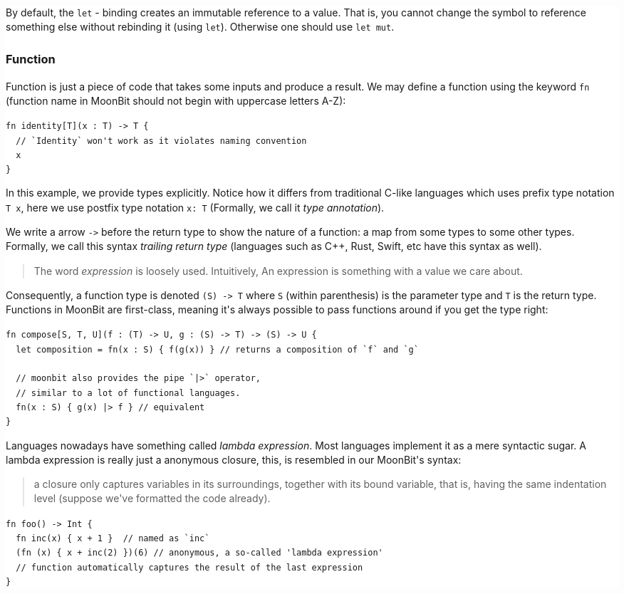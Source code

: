 By default, the `let` - binding creates an immutable reference to a value. That is, you cannot change the symbol to reference something else without rebinding it (using `let`). Otherwise one should use `let mut`.

### Function

Function is just a piece of code that takes some inputs and produce a result. We may define a function using the keyword `fn` (function name in MoonBit should not begin with uppercase letters A-Z):

```moonbit
fn identity[T](x : T) -> T {
  // `Identity` won't work as it violates naming convention
  x
}
```

In this example, we provide types explicitly. Notice how it differs from traditional C-like languages
which uses prefix type notation `T x`, here we use postfix type notation `x: T` (Formally, we call it _type annotation_).

We write a arrow `->` before the return type to show the nature of a function: a map from some types to some other types. Formally, we call this syntax _trailing return type_ (languages such as C++, Rust, Swift, etc have this syntax as well).

> The word _expression_ is loosely used. Intuitively, An expression is something with a value we care about.

Consequently, a function type is denoted `(S) -> T` where `S` (within parenthesis) is the parameter type and `T` is the return type.
Functions in MoonBit are first-class, meaning it's always possible to pass functions around if you
get the type right:

```moonbit
fn compose[S, T, U](f : (T) -> U, g : (S) -> T) -> (S) -> U {
  let composition = fn(x : S) { f(g(x)) } // returns a composition of `f` and `g`

  // moonbit also provides the pipe `|>` operator,
  // similar to a lot of functional languages.
  fn(x : S) { g(x) |> f } // equivalent
}
```

Languages nowadays have something called _lambda expression_. Most languages implement it as a mere syntactic sugar. A lambda expression is really just a anonymous closure, this, is resembled in our MoonBit's syntax:

> a closure only captures variables in its surroundings, together with its bound variable, that is, having the same indentation level (suppose we've formatted the code already).

```moonbit
fn foo() -> Int {
  fn inc(x) { x + 1 }  // named as `inc`
  (fn (x) { x + inc(2) })(6) // anonymous, a so-called 'lambda expression'
  // function automatically captures the result of the last expression
}
```
